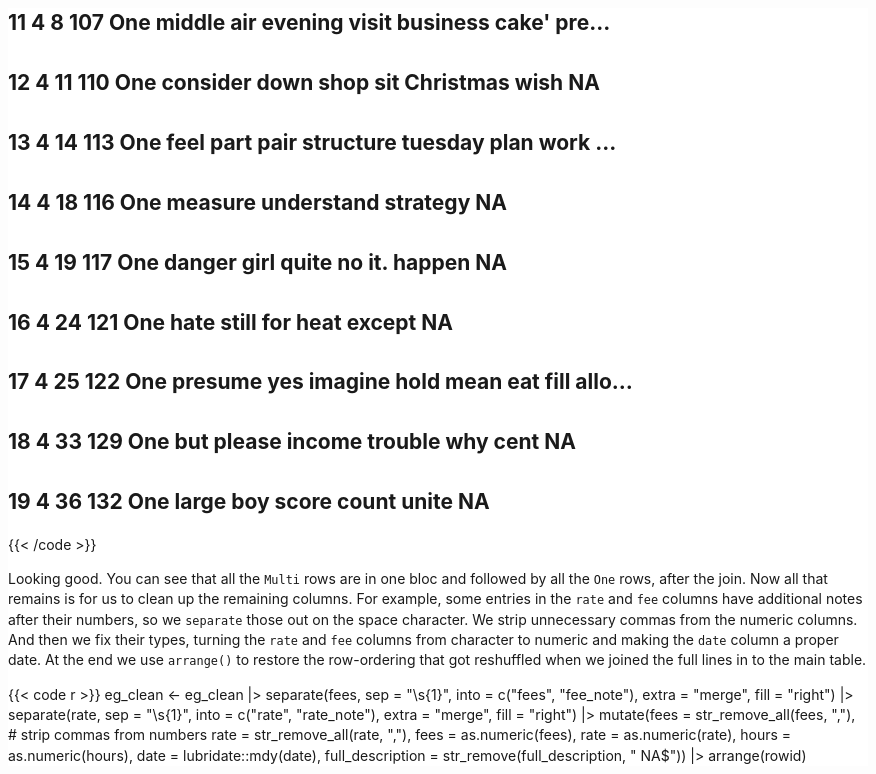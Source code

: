 ## 11     4     8     107 One          middle air evening visit business cake' pre…
## 12     4    11     110 One          consider down shop sit Christmas wish NA    
## 13     4    14     113 One          feel part pair structure tuesday plan work …
## 14     4    18     116 One          measure understand strategy NA              
## 15     4    19     117 One          danger girl quite no it. happen NA          
## 16     4    24     121 One          hate still for heat except NA               
## 17     4    25     122 One          presume yes imagine hold mean eat fill allo…
## 18     4    33     129 One          but please income trouble why cent NA       
## 19     4    36     132 One          large boy score count unite NA
{{< /code >}}


Looking good. You can see that all the `Multi` rows are in one bloc and
followed by all the `One` rows, after the join. Now all that remains is
for us to clean up the remaining columns. For example, some entries in
the `rate` and `fee` columns have additional notes after their numbers,
so we `separate` those out on the space character. We strip unnecessary
commas from the numeric columns. And then we fix their types, turning
the `rate` and `fee` columns from character to numeric and making the
`date` column a proper date. At the end we use `arrange()` to restore
the row-ordering that got reshuffled when we joined the full lines in
to the main table.

{{< code r >}}
eg_clean <- eg_clean |> 
  separate(fees, sep = "\\s{1}", 
           into = c("fees", "fee_note"), 
           extra = "merge", fill = "right") |> 
  separate(rate, sep = "\\s{1}", 
           into = c("rate", "rate_note"), 
           extra = "merge", 
           fill = "right") |> 
  mutate(fees = str_remove_all(fees, ","), # strip commas from numbers
         rate = str_remove_all(rate, ","),
         fees = as.numeric(fees),
         rate = as.numeric(rate),
         hours = as.numeric(hours), 
         date = lubridate::mdy(date), 
         full_description = str_remove(full_description, " NA$")) |> 
  arrange(rowid)
